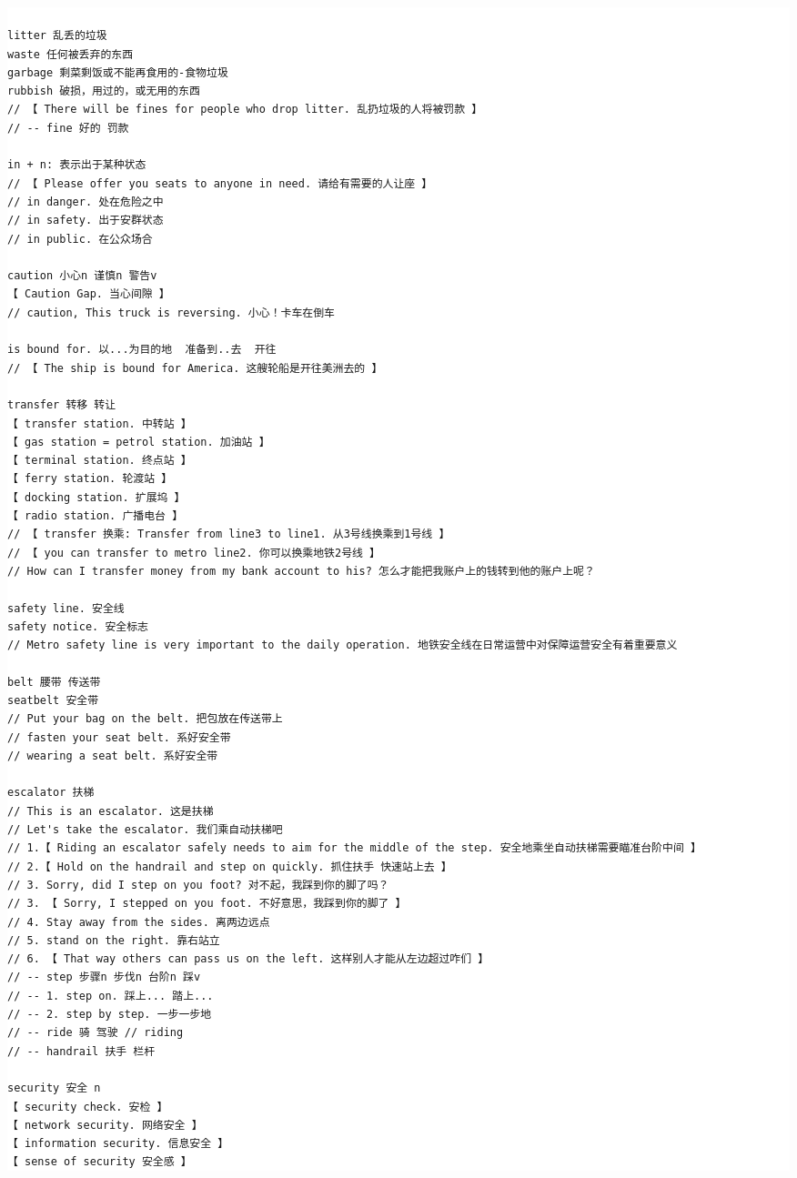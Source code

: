 ```总

litter 乱丢的垃圾
waste 任何被丢弃的东西
garbage 剩菜剩饭或不能再食用的-食物垃圾
rubbish 破损，用过的，或无用的东西
// 【 There will be fines for people who drop litter. 乱扔垃圾的人将被罚款 】
// -- fine 好的 罚款

in + n: 表示出于某种状态
// 【 Please offer you seats to anyone in need. 请给有需要的人让座 】
// in danger. 处在危险之中
// in safety. 出于安群状态
// in public. 在公众场合

caution 小心n 谨慎n 警告v
【 Caution Gap. 当心间隙 】
// caution, This truck is reversing. 小心！卡车在倒车

is bound for. 以...为目的地  准备到..去  开往
// 【 The ship is bound for America. 这艘轮船是开往美洲去的 】

transfer 转移 转让
【 transfer station. 中转站 】
【 gas station = petrol station. 加油站 】
【 terminal station. 终点站 】
【 ferry station. 轮渡站 】
【 docking station. 扩展坞 】
【 radio station. 广播电台 】
// 【 transfer 换乘: Transfer from line3 to line1. 从3号线换乘到1号线 】
// 【 you can transfer to metro line2. 你可以换乘地铁2号线 】
// How can I transfer money from my bank account to his? 怎么才能把我账户上的钱转到他的账户上呢？

safety line. 安全线
safety notice. 安全标志
// Metro safety line is very important to the daily operation. 地铁安全线在日常运营中对保障运营安全有着重要意义

belt 腰带 传送带
seatbelt 安全带
// Put your bag on the belt. 把包放在传送带上
// fasten your seat belt. 系好安全带
// wearing a seat belt. 系好安全带

escalator 扶梯
// This is an escalator. 这是扶梯
// Let's take the escalator. 我们乘自动扶梯吧
// 1.【 Riding an escalator safely needs to aim for the middle of the step. 安全地乘坐自动扶梯需要瞄准台阶中间 】
// 2.【 Hold on the handrail and step on quickly. 抓住扶手 快速站上去 】
// 3. Sorry, did I step on you foot? 对不起，我踩到你的脚了吗？
// 3. 【 Sorry, I stepped on you foot. 不好意思，我踩到你的脚了 】
// 4. Stay away from the sides. 离两边远点
// 5. stand on the right. 靠右站立
// 6. 【 That way others can pass us on the left. 这样别人才能从左边超过咋们 】
// -- step 步骤n 步伐n 台阶n 踩v
// -- 1. step on. 踩上... 踏上...
// -- 2. step by step. 一步一步地
// -- ride 骑 驾驶 // riding
// -- handrail 扶手 栏杆

security 安全 n
【 security check. 安检 】
【 network security. 网络安全 】
【 information security. 信息安全 】
【 sense of security 安全感 】
```